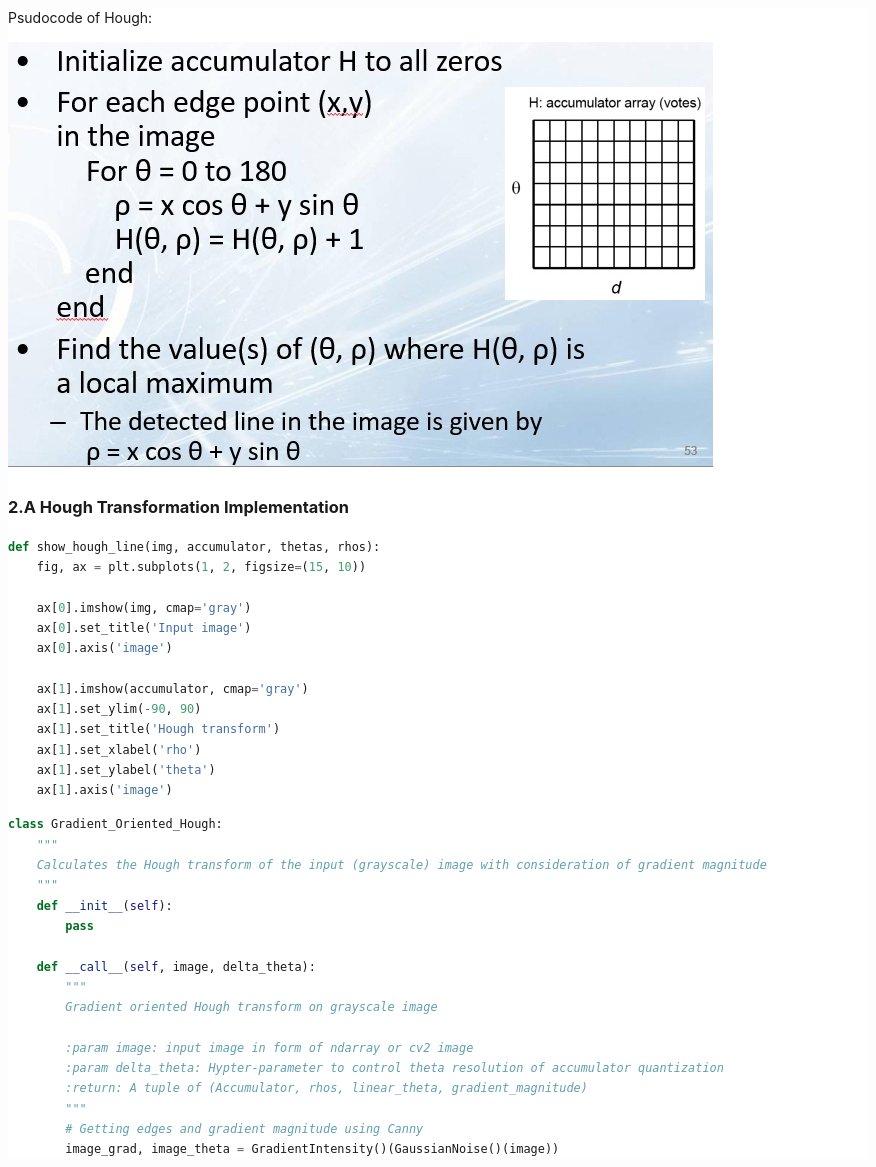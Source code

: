 Psudocode of Hough:

![psudocode](/assets/images/projects/dip/5/wiki/psudo.jpg)

### 2.A Hough Transformation Implementation


```python
def show_hough_line(img, accumulator, thetas, rhos):
    fig, ax = plt.subplots(1, 2, figsize=(15, 10))

    ax[0].imshow(img, cmap='gray')
    ax[0].set_title('Input image')
    ax[0].axis('image')

    ax[1].imshow(accumulator, cmap='gray')
    ax[1].set_ylim(-90, 90)
    ax[1].set_title('Hough transform')
    ax[1].set_xlabel('rho')
    ax[1].set_ylabel('theta')
    ax[1].axis('image')
```


```python
class Gradient_Oriented_Hough:
    """
    Calculates the Hough transform of the input (grayscale) image with consideration of gradient magnitude
    """
    def __init__(self):
        pass
    
    def __call__(self, image, delta_theta):
        """
        Gradient oriented Hough transform on grayscale image
        
        :param image: input image in form of ndarray or cv2 image
        :param delta_theta: Hypter-parameter to control theta resolution of accumulator quantization
        :return: A tuple of (Accumulator, rhos, linear_theta, gradient_magnitude)
        """
        # Getting edges and gradient magnitude using Canny
        image_grad, image_theta = GradientIntensity()(GaussianNoise()(image))
```
